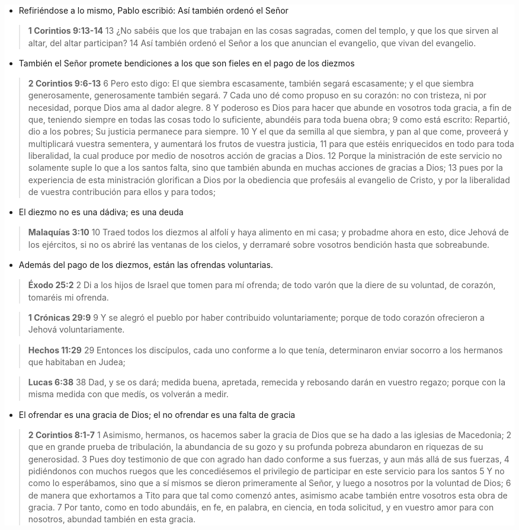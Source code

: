 - Refiriéndose a lo mismo, Pablo escribió: Así también ordenó el Señor

> **1 Corintios 9:13-14**
> 13 ¿No sabéis que los que trabajan en las cosas sagradas, comen del templo, y que los que sirven al altar, del altar participan?
 14 Así también ordenó el Señor a los que anuncian el evangelio, que vivan del evangelio.

- También el Señor promete bendiciones a los que son fieles en el pago de los diezmos 

> **2 Corintios 9:6-13**
> 6 Pero esto digo: El que siembra escasamente, también segará escasamente; y el que siembra generosamente, generosamente también segará.
 7 Cada uno dé como propuso en su corazón: no con tristeza, ni por necesidad, porque Dios ama al dador alegre.
 8 Y poderoso es Dios para hacer que abunde en vosotros toda gracia, a fin de que, teniendo siempre en todas las cosas todo lo suficiente, abundéis para toda buena obra;
 9 como está escrito: Repartió, dio a los pobres; Su justicia permanece para siempre.
 10 Y el que da semilla al que siembra, y pan al que come, proveerá y multiplicará vuestra sementera, y aumentará los frutos de vuestra justicia,
 11 para que estéis enriquecidos en todo para toda liberalidad, la cual produce por medio de nosotros acción de gracias a Dios.
 12 Porque la ministración de este servicio no solamente suple lo que a los santos falta, sino que también abunda en muchas acciones de gracias a Dios;
 13 pues por la experiencia de esta ministración glorifican a Dios por la obediencia que profesáis al evangelio de Cristo, y por la liberalidad de vuestra contribución para ellos y para todos;

- El diezmo no es una dádiva; es una deuda

> **Malaquías 3:10**
> 10 Traed todos los diezmos al alfolí y haya alimento en mi casa; y probadme ahora en esto, dice Jehová de los ejércitos, si no os abriré las ventanas de los cielos, y derramaré sobre vosotros bendición hasta que sobreabunde.

- Además del pago de los diezmos, están las ofrendas voluntarias.

> **Éxodo 25:2**
> 2 Di a los hijos de Israel que tomen para mí ofrenda; de todo varón que la diere de su voluntad, de corazón, tomaréis mi ofrenda.

> **1 Crónicas 29:9**
> 9 Y se alegró el pueblo por haber contribuido voluntariamente; porque de todo corazón ofrecieron a Jehová voluntariamente.

> **Hechos 11:29**
> 29 Entonces los discípulos, cada uno conforme a lo que tenía, determinaron enviar socorro a los hermanos que habitaban en Judea;

> **Lucas 6:38**
> 38 Dad, y se os dará; medida buena, apretada, remecida y rebosando darán en vuestro regazo; porque con la misma medida con que medís, os volverán a medir.

- El ofrendar es una gracia de Dios; el no ofrendar es una falta de gracia 

> **2 Corintios 8:1-7**
> 1 Asimismo, hermanos, os hacemos saber la gracia de Dios que se ha dado a las iglesias de Macedonia;
 2 que en grande prueba de tribulación, la abundancia de su gozo y su profunda pobreza abundaron en riquezas de su generosidad.
 3 Pues doy testimonio de que con agrado han dado conforme a sus fuerzas, y aun más allá de sus fuerzas,
 4 pidiéndonos con muchos ruegos que les concediésemos el privilegio de participar en este servicio para los santos 
 5 Y no como lo esperábamos, sino que a sí mismos se dieron primeramente al Señor, y luego a nosotros por la voluntad de Dios;
 6 de manera que exhortamos a Tito para que tal como comenzó antes, asimismo acabe también entre vosotros esta obra de gracia.
 7 Por tanto, como en todo abundáis, en fe, en palabra, en ciencia, en toda solicitud, y en vuestro amor para con nosotros, abundad también en esta gracia.
